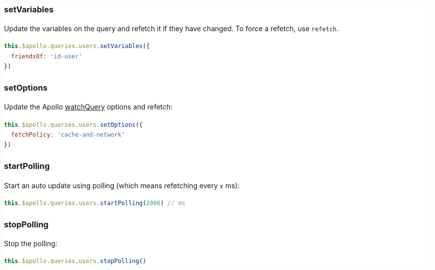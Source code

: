 ### setVariables

Update the variables on the query and refetch it if they have changed. To force a refetch, use `refetch`.

```js
this.$apollo.queries.users.setVariables({
  friendsOf: 'id-user'
})
```

### setOptions

Update the Apollo [watchQuery](https://www.apollographql.com/docs/react/api/core/ApolloClient/#ApolloClient.watchQuery) options and refetch:

```js
this.$apollo.queries.users.setOptions({
  fetchPolicy: 'cache-and-network'
})
```

### startPolling

Start an auto update using polling (which means refetching every `x` ms):

```js
this.$apollo.queries.users.startPolling(2000) // ms
```

### stopPolling

Stop the polling:

```js
this.$apollo.queries.users.stopPolling()
```
